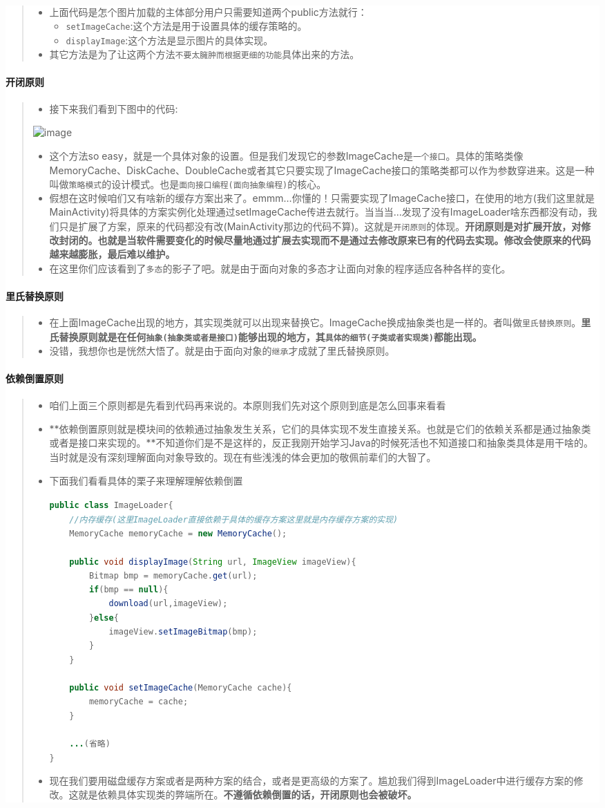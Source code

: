 > * 上面代码是怎个图片加载的主体部分用户只需要知道两个public方法就行：
>   * `setImageCache`:这个方法是用于设置具体的缓存策略的。
>   * `displayImage`:这个方法是显示图片的具体实现。
> * 其它方法是为了让这两个方法`不要太臃肿而根据更细的功能`具体出来的方法。

#### 开闭原则

> * 接下来我们看到下图中的代码:
>
> ![image](http://oyil5gdc8.bkt.clouddn.com/setImageCache.jpg)
>
> * 这个方法so easy，就是一个具体对象的设置。但是我们发现它的参数ImageCache是`一个接口`。具体的策略类像MemoryCache、DiskCache、DoubleCache或者其它只要实现了ImageCache接口的策略类都可以作为参数穿进来。这是一种叫做`策略模式`的设计模式。也是`面向接口编程(面向抽象编程)`的核心。
> * 假想在这时候咱们又有啥新的缓存方案出来了。emmm…你懂的！只需要实现了ImageCache接口，在使用的地方(我们这里就是MainActivity)将具体的方案实例化处理通过setImageCache传进去就行。当当当…发现了没有ImageLoader啥东西都没有动，我们只是扩展了方案，原来的代码都没有改(MainActivity那边的代码不算)。这就是`开闭原则`的体现。**开闭原则是对扩展开放，对修改封闭的。也就是当软件需要变化的时候尽量地通过扩展去实现而不是通过去修改原来已有的代码去实现。修改会使原来的代码越来越膨胀，最后难以维护。**
> * 在这里你们应该看到了`多态`的影子了吧。就是由于面向对象的多态才让面向对象的程序适应各种各样的变化。

#### 里氏替换原则

> * 在上面ImageCache出现的地方，其实现类就可以出现来替换它。ImageCache换成抽象类也是一样的。者叫做`里氏替换原则`。**里氏替换原则就是在任何`抽象(抽象类或者是接口)`能够出现的地方，其`具体的细节(子类或者实现类)`都能出现。**
> * 没错，我想你也是恍然大悟了。就是由于面向对象的`继承`才成就了里氏替换原则。

#### 依赖倒置原则

> * 咱们上面三个原则都是先看到代码再来说的。本原则我们先对这个原则到底是怎么回事来看看
>
> * **依赖倒置原则就是模块间的依赖通过抽象发生关系，它们的具体实现不发生直接关系。也就是它们的依赖关系都是通过抽象类或者是接口来实现的。**不知道你们是不是这样的，反正我刚开始学习Java的时候死活也不知道接口和抽象类具体是用干啥的。当时就是没有深刻理解面向对象导致的。现在有些浅浅的体会更加的敬佩前辈们的大智了。
>
> * 下面我们看看具体的栗子来理解理解依赖倒置
>
>   ```Java
>   public class ImageLoader{
>       //内存缓存(这里ImageLoader直接依赖于具体的缓存方案这里就是内存缓存方案的实现)
>       MemoryCache memoryCache = new MemoryCache();
>       
>       public void displayImage(String url, ImageView imageView){
>           Bitmap bmp = memoryCache.get(url);
>           if(bmp == null){
>               download(url,imageView);
>           }else{
>               imageView.setImageBitmap(bmp);
>           }
>       }
>       
>       public void setImageCache(MemoryCache cache){
>           memoryCache = cache;
>       }
>       
>       ...(省略)
>   }
>   ```
>
> * 现在我们要用磁盘缓存方案或者是两种方案的结合，或者是更高级的方案了。尴尬我们得到ImageLoader中进行缓存方案的修改。这就是依赖具体实现类的弊端所在。**不遵循依赖倒置的话，开闭原则也会被破坏。**
